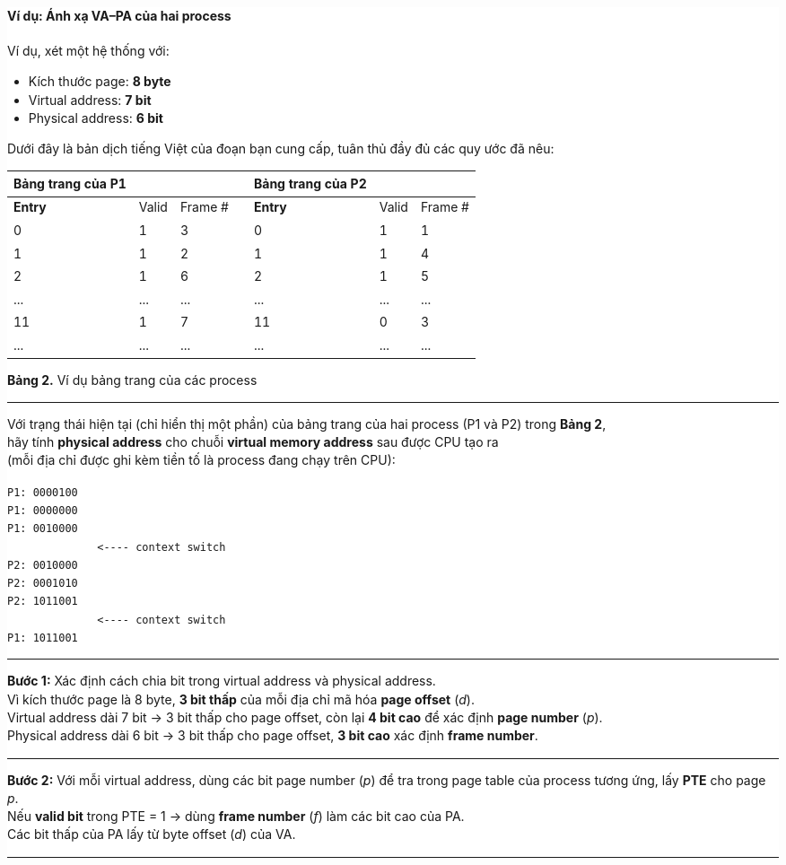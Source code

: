 
#### Ví dụ: Ánh xạ VA–PA của hai process

Ví dụ, xét một hệ thống với:

- Kích thước page: **8 byte**  
- Virtual address: **7 bit**  
- Physical address: **6 bit**

Dưới đây là bản dịch tiếng Việt của đoạn bạn cung cấp, tuân thủ đầy đủ các quy ước đã nêu:


**Bảng trang của P1** | | | | **Bảng trang của P2** | | |
--- | --- | --- | --- | --- | --- | ---
**Entry**             | Valid | Frame #  |  | **Entry**             | Valid | Frame #  
0                     | 1     | 3        |  | 0                     | 1     | 1  
1                     | 1     | 2        |  | 1                     | 1     | 4  
2                     | 1     | 6        |  | 2                     | 1     | 5  
...                   | ...   | ...      |  | ...                   | ...   | ...  
11                    | 1     | 7        |  | 11                    | 0     | 3  
...                   | ...   | ...      |  | ...                   | ...   | ...  

**Bảng 2.** Ví dụ bảng trang của các process

---

Với trạng thái hiện tại (chỉ hiển thị một phần) của bảng trang của hai process (P1 và P2) trong **Bảng 2**,  
hãy tính **physical address** cho chuỗi **virtual memory address** sau được CPU tạo ra  
(mỗi địa chỉ được ghi kèm tiền tố là process đang chạy trên CPU):

```
P1: 0000100
P1: 0000000
P1: 0010000
              <---- context switch
P2: 0010000
P2: 0001010
P2: 1011001
              <---- context switch
P1: 1011001
```

---

**Bước 1:** Xác định cách chia bit trong virtual address và physical address.  
Vì kích thước page là 8 byte, **3 bit thấp** của mỗi địa chỉ mã hóa **page offset** (*d*).  
Virtual address dài 7 bit → 3 bit thấp cho page offset, còn lại **4 bit cao** để xác định **page number** (*p*).  
Physical address dài 6 bit → 3 bit thấp cho page offset, **3 bit cao** xác định **frame number**.

---

**Bước 2:** Với mỗi virtual address, dùng các bit page number (*p*) để tra trong page table của process tương ứng, lấy **PTE** cho page *p*.  
Nếu **valid bit** trong PTE = 1 → dùng **frame number** (*f*) làm các bit cao của PA.  
Các bit thấp của PA lấy từ byte offset (*d*) của VA.

---
